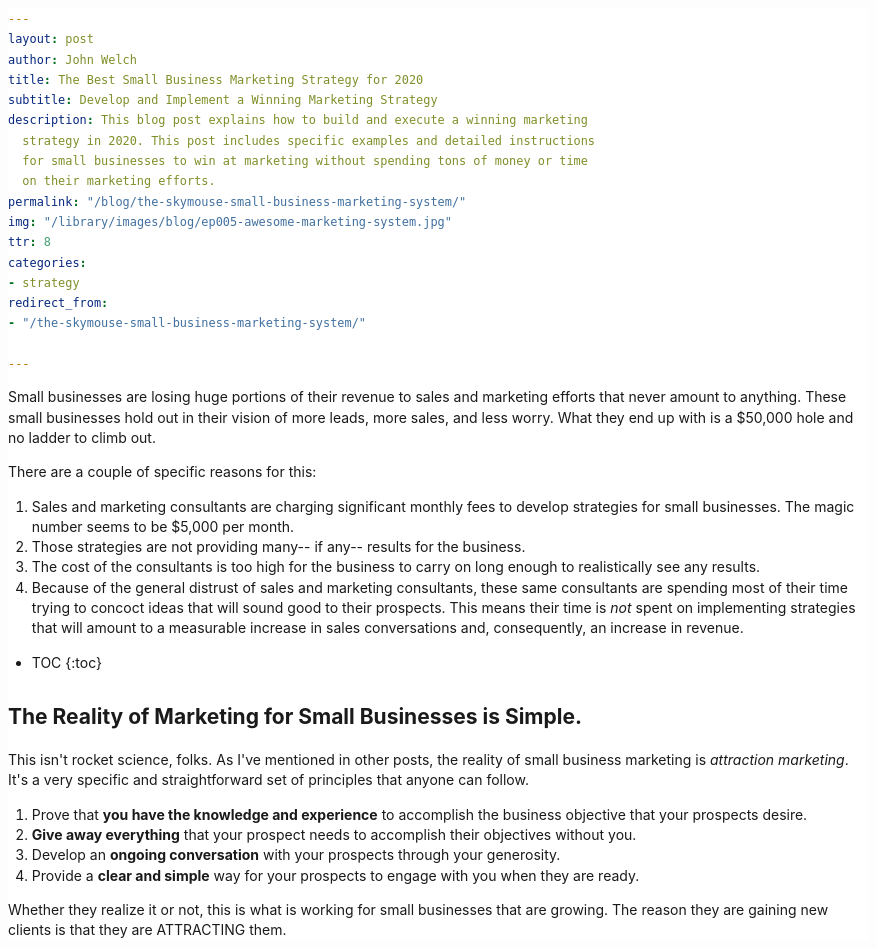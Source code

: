 ```yaml
---
layout: post
author: John Welch
title: The Best Small Business Marketing Strategy for 2020
subtitle: Develop and Implement a Winning Marketing Strategy
description: This blog post explains how to build and execute a winning marketing
  strategy in 2020. This post includes specific examples and detailed instructions
  for small businesses to win at marketing without spending tons of money or time
  on their marketing efforts.
permalink: "/blog/the-skymouse-small-business-marketing-system/"
img: "/library/images/blog/ep005-awesome-marketing-system.jpg"
ttr: 8
categories:
- strategy
redirect_from:
- "/the-skymouse-small-business-marketing-system/"

---
```

Small businesses are losing huge portions of their revenue to sales and marketing efforts that never amount to anything. These small businesses hold out in their vision of more leads, more sales, and less worry. What they end up with is a $50,000 hole and no ladder to climb out.

There are a couple of specific reasons for this:

1. Sales and marketing consultants are charging significant monthly fees to develop strategies for small businesses. The magic number seems to be $5,000 per month.
2. Those strategies are not providing many-- if any-- results for the business.
3. The cost of the consultants is too high for the business to carry on long enough to realistically see any results.
4. Because of the general distrust of sales and marketing consultants, these same consultants are spending most of their time trying to concoct ideas that will sound good to their prospects. This means their time is _not_ spent on implementing strategies that will amount to a measurable increase in sales conversations and, consequently, an increase in revenue.

* TOC
{:toc}

## The Reality of Marketing for Small Businesses is Simple.

This isn't rocket science, folks. As I've mentioned in other posts, the reality of small business marketing is _attraction marketing_. It's a very specific and straightforward set of principles that anyone can follow.

1. Prove that **you have the knowledge and experience** to accomplish the business objective that your prospects desire.
2. **Give away everything** that your prospect needs to accomplish their objectives without you.
3. Develop an **ongoing conversation** with your prospects through your generosity.
4. Provide a **clear and simple** way for your prospects to engage with you when they are ready.

Whether they realize it or not, this is what is working for small businesses that are growing. The reason they are gaining new clients is that they are ATTRACTING them.
